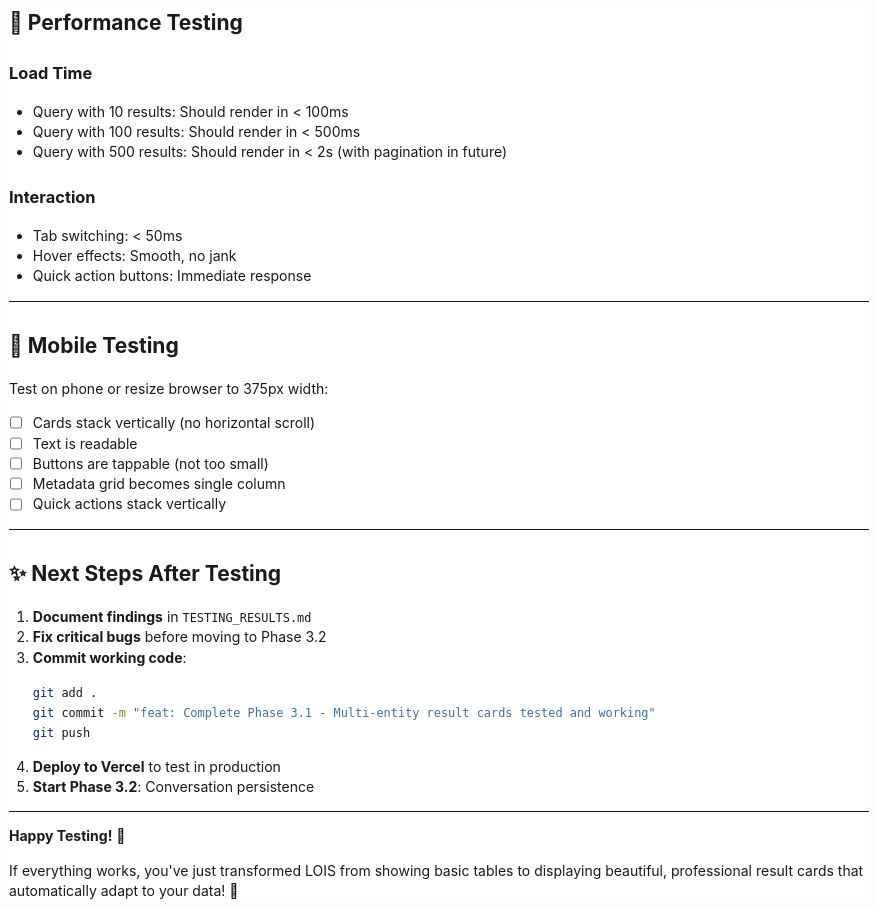 
## 🎯 Performance Testing

### Load Time
- Query with 10 results: Should render in < 100ms
- Query with 100 results: Should render in < 500ms
- Query with 500 results: Should render in < 2s (with pagination in future)

### Interaction
- Tab switching: < 50ms
- Hover effects: Smooth, no jank
- Quick action buttons: Immediate response

---

## 📱 Mobile Testing

Test on phone or resize browser to 375px width:
- [ ] Cards stack vertically (no horizontal scroll)
- [ ] Text is readable
- [ ] Buttons are tappable (not too small)
- [ ] Metadata grid becomes single column
- [ ] Quick actions stack vertically

---

## ✨ Next Steps After Testing

1. **Document findings** in `TESTING_RESULTS.md`
2. **Fix critical bugs** before moving to Phase 3.2
3. **Commit working code**:
   ```bash
   git add .
   git commit -m "feat: Complete Phase 3.1 - Multi-entity result cards tested and working"
   git push
   ```
4. **Deploy to Vercel** to test in production
5. **Start Phase 3.2**: Conversation persistence

---

**Happy Testing!** 🚀

If everything works, you've just transformed LOIS from showing basic tables to displaying beautiful, professional result cards that automatically adapt to your data! 🎉
